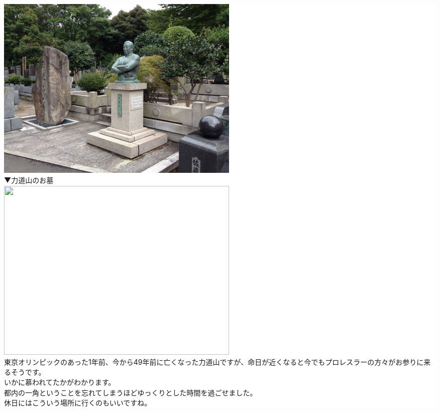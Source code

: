 <a href="/wp-content/uploads/slooProImg_20120919153603.jpg" target="_blank"><img src="/wp-content/uploads/slooProImg_20120919153603.jpg" alt="" title="slooProImg_20120919153603.jpg" width="448" height="336" class="alignnone size-full wp-image-2854" /></a><br />
▼力道山のお墓<br />
<a href="/wp-content/uploads/slooProImg_20120919153601.jpg" target="_blank"><img src="/wp-content/uploads/slooProImg_20120919153601.jpg" alt="" title="slooProImg_20120919153601.jpg" width="448" height="336" class="alignnone size-full wp-image-2853" /></a><br />
東京オリンピックのあった1年前、今から49年前に亡くなった力道山ですが、命日が近くなると今でもプロレスラーの方々がお参りに来るそうです。<br />
いかに慕われてたかがわかります。<br />
都内の一角ということを忘れてしまうほどゆっくりとした時間を過ごせました。<br />
休日にはこういう場所に行くのもいいですね。</p>
